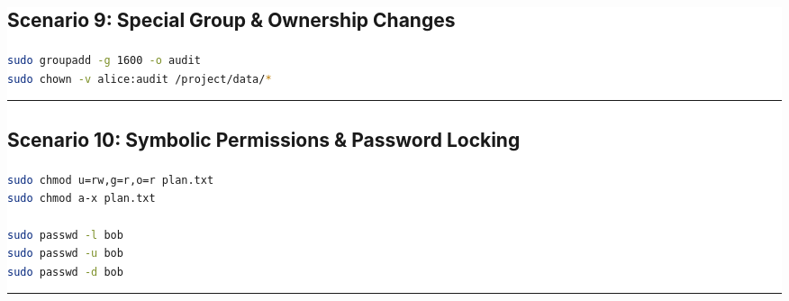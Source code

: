 
## **Scenario 9: Special Group & Ownership Changes**

```bash
sudo groupadd -g 1600 -o audit
sudo chown -v alice:audit /project/data/*
```

---

## **Scenario 10: Symbolic Permissions & Password Locking**

```bash
sudo chmod u=rw,g=r,o=r plan.txt
sudo chmod a-x plan.txt

sudo passwd -l bob
sudo passwd -u bob
sudo passwd -d bob
```

---